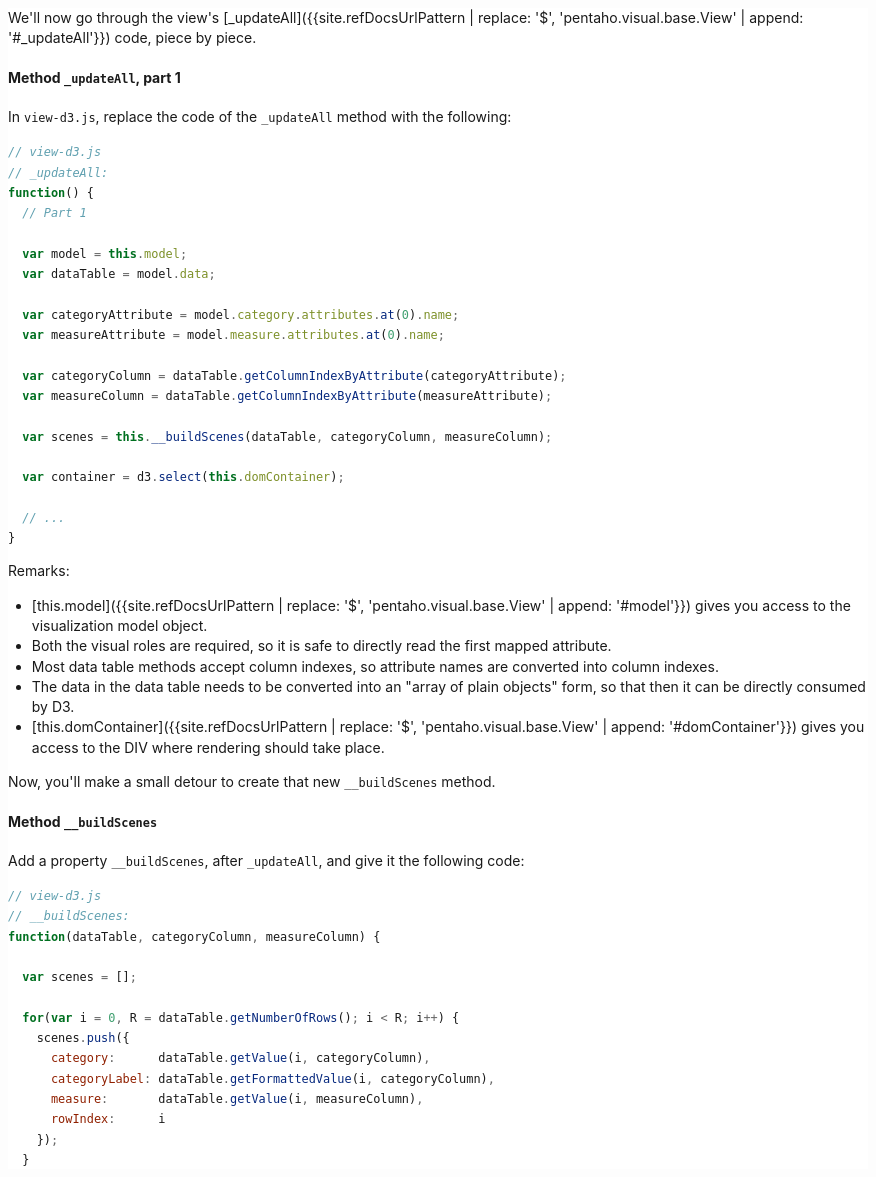 We'll now go through the view's
[_updateAll]({{site.refDocsUrlPattern | replace: '$', 'pentaho.visual.base.View' | append: '#_updateAll'}})
code, piece by piece.

#### Method `_updateAll`, part 1

In `view-d3.js`, replace the code of the `_updateAll` method with the following:

```js
// view-d3.js
// _updateAll:
function() {
  // Part 1
  
  var model = this.model;
  var dataTable = model.data;
    
  var categoryAttribute = model.category.attributes.at(0).name;
  var measureAttribute = model.measure.attributes.at(0).name;
    
  var categoryColumn = dataTable.getColumnIndexByAttribute(categoryAttribute);
  var measureColumn = dataTable.getColumnIndexByAttribute(measureAttribute);
    
  var scenes = this.__buildScenes(dataTable, categoryColumn, measureColumn);
    
  var container = d3.select(this.domContainer);
    
  // ...
}
```

Remarks:
  - [this.model]({{site.refDocsUrlPattern | replace: '$', 'pentaho.visual.base.View' | append: '#model'}}) 
    gives you access to the visualization model object.
  - Both the visual roles are required, so it is safe to directly read the first mapped attribute.
  - Most data table methods accept column indexes, so attribute names are converted into column indexes.
  - The data in the data table needs to be converted into an "array of plain objects" form, 
    so that then it can be directly consumed by D3.
  - [this.domContainer]({{site.refDocsUrlPattern | replace: '$', 'pentaho.visual.base.View' | append: '#domContainer'}})
    gives you access to the DIV where rendering should take place.

Now, you'll make a small detour to create that new `__buildScenes` method.

#### Method `__buildScenes`

Add a property `__buildScenes`, after `_updateAll`, and give it the following code:

```js
// view-d3.js
// __buildScenes: 
function(dataTable, categoryColumn, measureColumn) {
  
  var scenes = [];
  
  for(var i = 0, R = dataTable.getNumberOfRows(); i < R; i++) {
    scenes.push({
      category:      dataTable.getValue(i, categoryColumn),
      categoryLabel: dataTable.getFormattedValue(i, categoryColumn),
      measure:       dataTable.getValue(i, measureColumn),
      rowIndex:      i
    });
  }

```